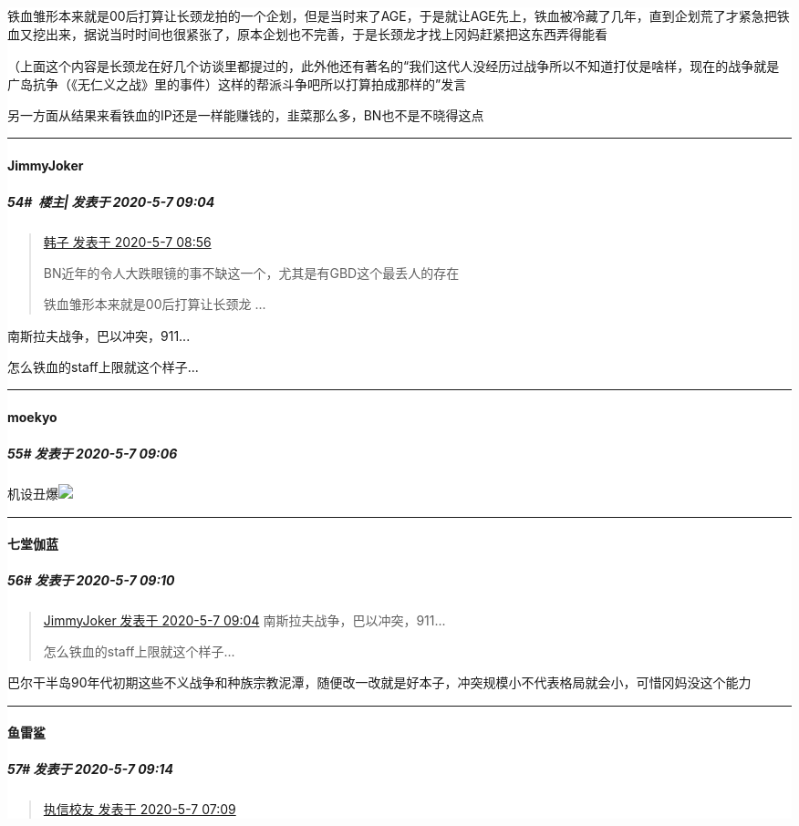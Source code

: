
铁血雏形本来就是00后打算让长颈龙拍的一个企划，但是当时来了AGE，于是就让AGE先上，铁血被冷藏了几年，直到企划荒了才紧急把铁血又挖出来，据说当时时间也很紧张了，原本企划也不完善，于是长颈龙才找上冈妈赶紧把这东西弄得能看

（上面这个内容是长颈龙在好几个访谈里都提过的，此外他还有著名的“我们这代人没经历过战争所以不知道打仗是啥样，现在的战争就是广岛抗争（《无仁义之战》里的事件）这样的帮派斗争吧所以打算拍成那样的”发言


另一方面从结果来看铁血的IP还是一样能赚钱的，韭菜那么多，BN也不是不晓得这点


-----

####  JimmyJoker  
##### 54#         楼主| 发表于 2020-5-7 09:04


<blockquote><a href="httphttps://bbs.saraba1st.com/2b/forum.php?mod=redirect&amp;goto=findpost&amp;pid=47328449&amp;ptid=1932842" target="_blank">韩子 发表于 2020-5-7 08:56</a>

BN近年的令人大跌眼镜的事不缺这一个，尤其是有GBD这个最丢人的存在


铁血雏形本来就是00后打算让长颈龙 ...</blockquote>
南斯拉夫战争，巴以冲突，911...

怎么铁血的staff上限就这个样子...


-----

####  moekyo  
##### 55#       发表于 2020-5-7 09:06


机设丑爆<img src="https://static.saraba1st.com/image/smiley/face2017/037.png" referrerpolicy="no-referrer">


-----

####  七堂伽蓝  
##### 56#       发表于 2020-5-7 09:10


<blockquote><a href="httphttps://bbs.saraba1st.com/2b/forum.php?mod=redirect&amp;goto=findpost&amp;pid=47328511&amp;ptid=1932842" target="_blank">JimmyJoker 发表于 2020-5-7 09:04</a>
南斯拉夫战争，巴以冲突，911...

怎么铁血的staff上限就这个样子...</blockquote>
巴尔干半岛90年代初期这些不义战争和种族宗教泥潭，随便改一改就是好本子，冲突规模小不代表格局就会小，可惜冈妈没这个能力


-----

####  鱼雷鲨  
##### 57#       发表于 2020-5-7 09:14


<blockquote><a href="httphttps://bbs.saraba1st.com/2b/forum.php?mod=redirect&amp;goto=findpost&amp;pid=47327963&amp;ptid=1932842" target="_blank">执信校友 发表于 2020-5-7 07:09</a>
